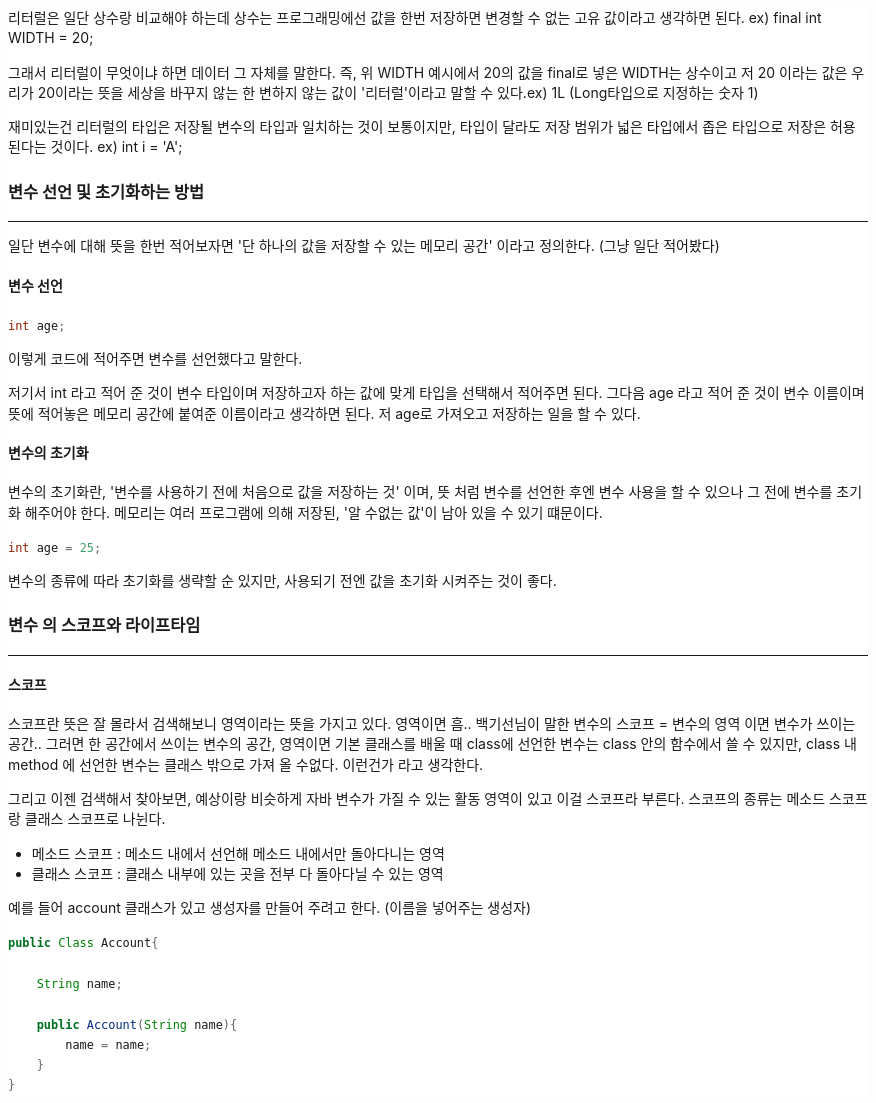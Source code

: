 리터럴은 일단 상수랑 비교해야 하는데 상수는 프로그래밍에선 값을 한번 저장하면 변경할 수 없는 고유 값이라고 생각하면 된다. ex) final int WIDTH = 20;

그래서 리터럴이 무엇이냐 하면 데이터 그 자체를 말한다. 즉, 위 WIDTH 예시에서 20의 값을 final로 넣은 WIDTH는 상수이고 저 20 이라는 값은 우리가 20이라는 뜻을 세상을 바꾸지 않는 한 변하지 않는 값이 '리터럴'이라고 말할 수 있다.ex) 1L (Long타입으로 지정하는 숫자 1)

재미있는건 리터럴의 타입은 저장될 변수의 타입과 일치하는 것이 보통이지만, 타입이 달라도 저장 범위가 넓은 타입에서 좁은 타입으로 저장은 허용된다는 것이다. ex) int i = 'A';



### 변수 선언 및 초기화하는 방법
---

일단 변수에 대해 뜻을 한번 적어보자면 '단 하나의 값을 저장할 수 있는 메모리 공간' 이라고 정의한다. (그냥 일단 적어봤다)

#### 변수 선언

```java
int age;
```

이렇게 코드에 적어주면 변수를 선언했다고 말한다.

저기서 int 라고 적어 준 것이 변수 타입이며 저장하고자 하는 값에 맞게 타입을 선택해서 적어주면 된다. 그다음 age 라고 적어 준 것이 변수 이름이며 뜻에 적어놓은 메모리 공간에 붙여준 이름이라고 생각하면 된다. 저 age로 가져오고 저장하는 일을 할 수 있다.

#### 변수의 초기화

변수의 초기화란, '변수를 사용하기 전에 처음으로 값을 저장하는 것' 이며, 뜻 처럼 변수를 선언한 후엔 변수 사용을 할 수 있으나 그 전에 변수를 초기화 해주어야 한다. 메모리는 여러 프로그램에 의해 저장된, '알 수없는 값'이 남아 있을 수 있기 떄문이다.

```java
int age = 25;
```

변수의 종류에 따라 초기화를 생략할 순 있지만, 사용되기 전엔 값을 초기화 시켜주는 것이 좋다.



### 변수 의 스코프와 라이프타임

---

#### 스코프

스코프란 뜻은 잘 몰라서 검색해보니 영역이라는 뜻을 가지고 있다. 영역이면 흠.. 백기선님이 말한 변수의 스코프 = 변수의 영역 이면 변수가 쓰이는 공간.. 그러면 한 공간에서 쓰이는 변수의 공간, 영역이면 기본 클래스를 배울 때 class에 선언한 변수는 class 안의 함수에서 쓸 수 있지만, class 내 method 에 선언한 변수는 클래스 밖으로 가져 올 수없다. 이런건가 라고 생각한다.

그리고 이젠 검색해서 찾아보면, 예상이랑 비슷하게 자바 변수가 가질 수 있는 활동 영역이 있고 이걸 스코프라 부른다. 스코프의 종류는 메소드 스코프랑 클래스 스코프로 나뉜다.

- 메소드 스코프 : 메소드 내에서 선언해 메소드 내에서만 돌아다니는 영역
- 클래스 스코프 : 클래스 내부에 있는 곳을 전부 다 돌아다닐 수 있는 영역

예를 들어 account 클래스가 있고 생성자를 만들어 주려고 한다. (이름을 넣어주는 생성자)

```java
public Class Account{

    String name;

    public Account(String name){
		name = name;
	}
}
```
